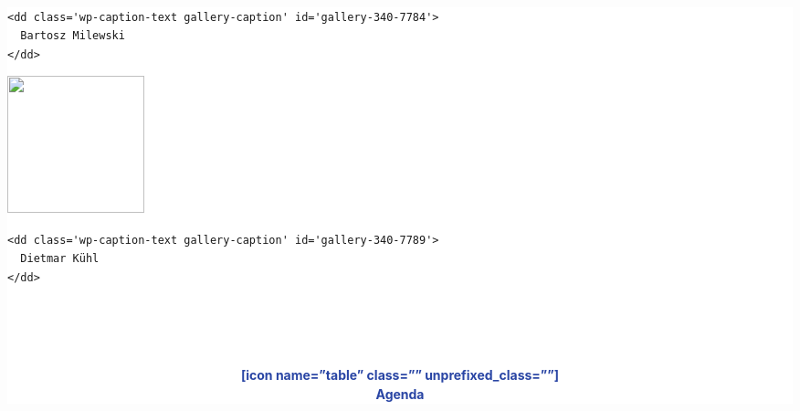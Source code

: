    <dd class='wp-caption-text gallery-caption' id='gallery-340-7784'>
      Bartosz Milewski
    </dd>
  </dl>
  
  <dl class='gallery-item'>
    <dt class='gallery-icon portrait'>
      <img width="150" height="150" src="http://192.168.64.2/wordpress/wp-content/uploads/2016/04/dietmar-150x150.jpg" class="attachment-thumbnail size-thumbnail" alt="" loading="lazy" aria-describedby="gallery-340-7789" srcset="http://192.168.64.2/wordpress/wp-content/uploads/2016/04/dietmar-150x150.jpg 150w, http://192.168.64.2/wordpress/wp-content/uploads/2016/04/dietmar-50x50.jpg 50w" sizes="(max-width: 150px) 100vw, 150px" />
    </dt>
    
    <dd class='wp-caption-text gallery-caption' id='gallery-340-7789'>
      Dietmar Kühl
    </dd>
  </dl>
  
  <br style="clear: both" />
</div>

<p style="text-align: center;">
  <span style="color: #ffffff;"> </span>
</p>

<h4 style="text-align: center;">
  <span style="color: #2945a4;">[icon name=&#8221;table&#8221; class=&#8221;&#8221; unprefixed_class=&#8221;&#8221;]<br /> Agenda<br /> </span>
</h4>

<h5 style="text-align: left;">